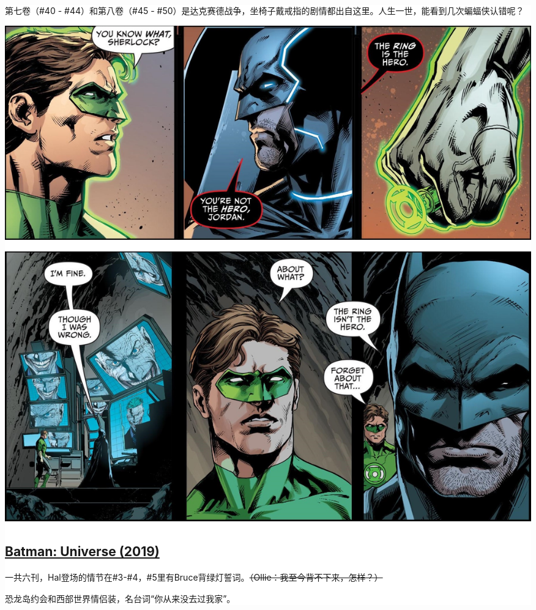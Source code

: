 第七卷（#40 - #44）和第八卷（#45 - #50）是达克赛德战争，坐椅子戴戒指的剧情都出自这里。人生一世，能看到几次蝙蝠侠认错呢？

![](comic-origin/02.jpg)

![](comic-origin/03.jpg)

## [Batman: Universe (2019)](https://getcomics.info/dc/batman-universe-1-6-2019/)

一共六刊，Hal登场的情节在#3-#4，#5里有Bruce背绿灯誓词。~~（Ollie：我至今背不下来，怎样？）~~

恐龙岛约会和西部世界情侣装，名台词“你从来没去过我家”。

